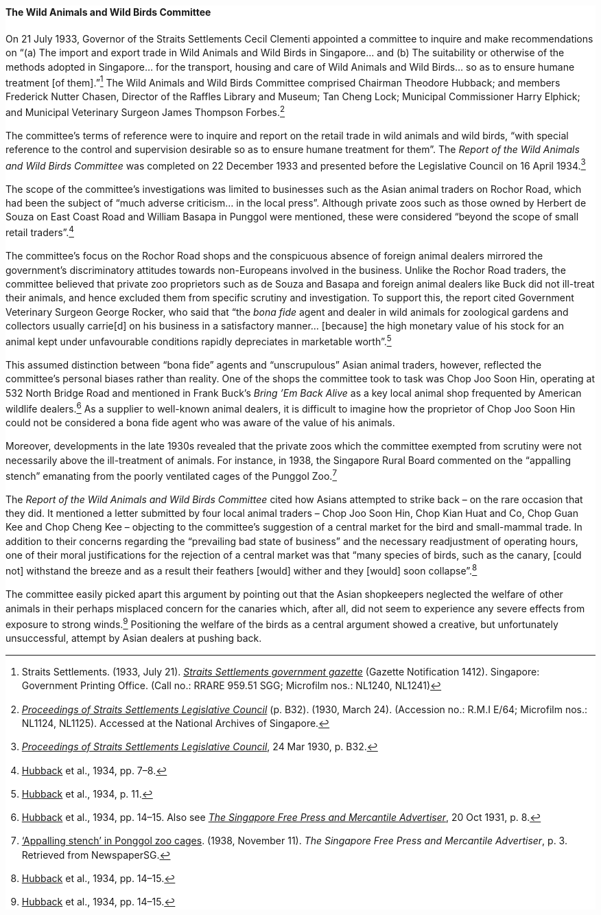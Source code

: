 #### **The Wild Animals and Wild Birds Committee**
On 21 July 1933, Governor of the Straits Settlements Cecil Clementi appointed a committee to inquire and make recommendations on “(a) The import and export trade in Wild Animals and Wild Birds in Singapore… and (b) The suitability or otherwise of the methods adopted in Singapore… for the transport, housing and care of Wild Animals and Wild Birds… so as to ensure humane treatment [of them].”[^22] The Wild Animals and Wild Birds Committee comprised Chairman Theodore Hubback; and members Frederick Nutter Chasen, Director of the Raffles Library and Museum; Tan Cheng Lock; Municipal Commissioner Harry Elphick; and Municipal Veterinary Surgeon James Thompson Forbes.[^23]

The committee’s terms of reference were to inquire and report on the retail trade in wild animals and wild birds, “with special reference to the control and supervision desirable so as to ensure humane treatment for them”. The *Report of the Wild Animals and Wild Birds Committee* was completed on 22 December 1933 and presented before the Legislative Council on 16 April 1934.[^24]

The scope of the committee’s investigations was limited to businesses such as the Asian animal traders on Rochor Road, which had been the subject of “much adverse criticism… in the local press”. Although private zoos such as those owned by Herbert de Souza on East Coast Road and William Basapa in Punggol were mentioned, these were considered “beyond the scope of small retail traders”.[^25]

The committee’s focus on the Rochor Road shops and the conspicuous absence of foreign animal dealers mirrored the government’s discriminatory attitudes towards non-Europeans involved in the business. Unlike the Rochor Road traders, the committee believed that private zoo proprietors such as de Souza and Basapa and foreign animal dealers like Buck did not ill-treat their animals, and hence excluded them from specific scrutiny and investigation. To support this, the report cited Government Veterinary Surgeon George Rocker, who said that “the *bona fide* agent and dealer in wild animals for zoological gardens and collectors usually carrie[d] on his business in a satisfactory manner… [because] the high monetary value of his stock for an animal kept under unfavourable conditions rapidly depreciates in marketable worth”.[^26]

This assumed distinction between “bona fide” agents and “unscrupulous” Asian animal traders, however, reflected the committee’s personal biases rather than reality. One of the shops the committee took to task was Chop Joo Soon Hin, operating at 532 North Bridge Road and mentioned in Frank Buck’s *Bring ’Em Back Alive* as a key local animal shop frequented by American wildlife dealers.[^27] As a supplier to well-known animal dealers, it is difficult to imagine how the proprietor of Chop Joo Soon Hin could not be considered a bona fide agent who was aware of the value of his animals.

Moreover, developments in the late 1930s revealed that the private zoos which the committee exempted from scrutiny were not necessarily above the ill-treatment of animals. For instance, in 1938, the Singapore Rural Board commented on the “appalling stench” emanating from the poorly ventilated cages of the Punggol Zoo.[^28]

The *Report of the Wild Animals and Wild Birds Committee* cited how Asians attempted to strike back – on the rare occasion that they did. It mentioned a letter submitted by four local animal traders – Chop Joo Soon Hin, Chop Kian Huat and Co, Chop Guan Kee and Chop Cheng Kee – objecting to the committee’s suggestion of a central market for the bird and small-mammal trade. In addition to their concerns regarding the “prevailing bad state of business” and the necessary readjustment of operating hours, one of their moral justifications for the rejection of a central market was that “many species of birds, such as the canary, [could not] withstand the breeze and as a result their feathers [would] wither and they [would] soon collapse”.[^29]

The committee easily picked apart this argument by pointing out that the Asian shopkeepers neglected the welfare of other animals in their perhaps misplaced concern for the canaries which, after all, did not seem to experience any severe effects from exposure to strong winds.[^30] Positioning the welfare of the birds as a central argument showed a creative, but unfortunately unsuccessful, attempt by Asian dealers at pushing back.


[^1]: Elephants were imported and traded in the region before colonial rule from places as near as Java and Melaka to as far away as India. See Boomgaard, B. (1997). Hunting and trapping in the Indonesian archipelago, 1500–1950. In P. Boomgaard, F. Colombijn & D. Henley (Eds.), *[Paper landscapes: Explorations in the environmental history of Indonesia](http://eservice.nlb.gov.sg/item_holding_s.aspx?bid=9241495)* (p. 195). Leiden: KITLV Press. (Call no.: RSEA 304.2809598 PAP); Andaya, B.W. (1979). *[Perak, the abode of grace: A study of an eighteenth-century Malay state](http://eservice.nlb.gov.sg/item_holding_s.aspx?bid=1536085)* (pp. 77–78). Kuala Lumpur; New York: Oxford University Press. (Call no.: RSING 959.5131 AND)
[^2]: Newbold, T.J. (1839). *[Political and statistical account of the British settlements in the Straits of Malacca, viz. Pinang, Malacca, and Singapore; with a history of the Malayan states on the peninsula of Malacca](https://eresources.nlb.gov.sg/printheritage/detail/6d9115ab-ce0d-42e9-8986-1ce41a6eb493.aspx)* (Vol. II; p. 190). London: John Murray. Retrieved from BookSG. (Call no.: RRARE 959.5 NEW; Accession no.: B03013424F)
[^3]: Hornaday, W.T. (1993). *[The experiences of a hunter and naturalist in India, Ceylon, the Malay Peninsula and Borneo](http://eservice.nlb.gov.sg/item_holding_s.aspx?bid=6558659)* (p. 8). Kuala Lumpur: Oxford University Press. (Call no.: RSING 910.4 HOR)
[^4]: Mayer, C. (1922). *[Trapping wild animals in Malay jungles](https://eresources.nlb.gov.sg/printheritage/detail/8ad77605-621c-4f54-a98e-05146aaaf1c9.aspx)* (pp.25–30, 33–34, 93). London: T. Fisher Unwin Ltd. Retrieved from BookSG. (Call no.: RRARE 799.29595 MAY-[JSB]; Accession no.: B29267011F)
[^5]: Buck, F., & Anthony, E. (1930). *[Bring ’em back alive](http://eservice.nlb.gov.sg/item_holding_s.aspx?bid=631920)* (p. 18). Garden City, N.Y.: Garden City Pub. (Call no.: RSEA 799.2 BUC)
[^6]: For the detailed breakdown, see Table 1 in Tan, F. (2014). The beastly business of regulating the wildlife trade in colonial Singapore. In T. Barnard (Ed.), *[Nature contained: Environmental histories of Singapore](http://eservice.nlb.gov.sg/item_holding_s.aspx?bid=200148897)* (p. 151). Singapore: NUS Press. (Call no.: RSING 304.2095957 NAT)
[^7]: *[Proceedings of Straits Settlements Legislative Council](https://www.nas.gov.sg/archivesonline/private_records/record-details/e39084c3-a82e-11e3-927b-0050568939ad)* (p. B43). (1933, March 6). (Accession no.: R.M.I E/67; Microfilm no.: NL1126). Accessed at the National Archives of Singapore.
[^8]: *[Proceedings of Straits Settlements Legislative Council](https://www.nas.gov.sg/archivesonline/private_records/record-details/e3882f8a-a82e-11e3-927b-0050568939ad)* (pp. C206–207). (1927, October 31). (Accession no.: R.M.I E/61; Microfilm no.: NL1123). Accessed at the National Archives of Singapore.
[^9]: *[Proceedings of Straits Settlements Legislative Council](https://www.nas.gov.sg/archivesonline/private_records/record-details/e389b882-a82e-11e3-927b-0050568939ad)* (pp. B93–B94). (1928, August 27). (Accession no.: R.M.I E/62; Microfilm no.: NL1124). Accessed at the National Archives of Singapore.
[^10]: *[Proceedings of Straits Settlements Legislative Council](https://www.nas.gov.sg/archivesonline/private_records/record-details/e38b1007-a82e-11e3-927b-0050568939ad)* (pp. B125–B127). (1929, October 7). (Accession no.: R.M.I E/63; Microfilm no.: NL1124); *[Proceedings of Straits Settlements Legislative Council](https://www.nas.gov.sg/archivesonline/private_records/record-details/e38c722a-a82e-11e3-927b-0050568939ad)* (p. B32). (1930, May 12). (Accession no.: R.M.I E/64; Microfilm no.: NL1125). Accessed at the National Archives of Singapore.
[^11]: [Humanity in the east](http://eresources.nlb.gov.sg/newspapers/Digitised/Article/straitstimes19240820-1.2.75.2). (1924, August 10). *The Straits Times*, p. 10. Retrieved from NewspaperSG.
[^12]: [Cruelties of the bird trade](http://eresources.nlb.gov.sg/newspapers/Digitised/Article/singfreepressb19311020-1.2.41). (1931, October 20). *The Singapore Free Press and Mercantile Advertiser*, p. 8. Retrieved from NewspaperSG.
[^13]: [A plea for the wild](http://eresources.nlb.gov.sg/newspapers/Digitised/Article/singfreepressb19311028-1.2.45). (1931, October 28). *The Singapore Free Press and Mercantile Advertiser*, p. 8. Retrieved from NewspaperSG. Further instances of such reports in the 1930s include [A callous Chinese](http://eresources.nlb.gov.sg/newspapers/Digitised/Article/straitstimes19300426-1.2.66): Exemplary sentence for cruelty to ducklings. (1930, April 26). *The Straits Times*, p. 12; [Cruelty to animals: Indian menagerie owner fined](http://eresources.nlb.gov.sg/newspapers/Digitised/Article/straitstimes19301127-1.2.88). (1930, November 27). *The Straits Times*, p. 12; [Cruelty to birds: Two Chinese fined for overcrowding](http://eresources.nlb.gov.sg/newspapers/Digitised/Article/straitstimes19330615-1.2.119). (1933, June 15). *The Straits Times*, p. 16; [Smile disappeared: Chinese fined for cruelty to birds](http://eresources.nlb.gov.sg/newspapers/Digitised/Article/singfreepressb19340113-1.2.49). (1932, January 13). *The Singapore Free Press and Mercantile Advertiser*, p. 6. Retrieved from NewspaperSG.
[^14]: Dammerman, K.W. (1929). *[Preservation of wildlife and nature reserves in the Netherlands Indies](http://eservice.nlb.gov.sg/item_holding_s.aspx?bid=5024107)* (pp. 88–91). Weltevreden: Emmink. (Call no.: RCLOS 591.9598 PAC)
[^15]: *[Prohibition of the importation of orang utan from Dutch East Indies into the Straits Settlements: Letter from K.W. Dammerman to C. Kloss](https://www.nas.gov.sg/archivesonline/government_records/record-details/8f2923c1-1159-11e3-83d5-0050568939ad)*. (1928, September 11). (Record reference no.: C.S.O. Museums 8366/1928; Microfilm no.: MSA 1139/10). Accessed at the National Archives of Singapore; *[Prohibition of the importation of orang utan from Dutch East Indies into the Straits Settlements: Letter from W. Daniels to Colonial Secretary of Straits Settlements](https://www.nas.gov.sg/archivesonline/government_records/record-details/8f2923c1-1159-11e3-83d5-0050568939ad)*. (1929, August 16). (Record reference no.: C.S.O. Museums 8366/1928; Microfilm no.: MSA 1139/10). Accessed at the National Archives of Singapore.
[^16]: *[Proceedings of Straits Settlements Legislative Council](https://www.nas.gov.sg/archivesonline/private_records/record-details/e38c722a-a82e-11e3-927b-0050568939ad)* (p. B19). (1930, March 24). (Accession no.: R.M.I E/64; Microfilm nos.: NL1124, NL1125). Accessed at the National Archives of Singapore.
[^17]: Straits Settlements. (1933, June 30). *[Straits Settlements government gazette](https://eservice.nlb.gov.sg/item_holding.aspx?bid=5289724)* (Gazette Notification 1283). Singapore: Government Printing Office. (Call no.: RRARE 959.51 SGG; Microfilm nos.: NL1240, NL1241)
[^18]: Kathirithamby-Wells, J. (2005). *[Nature and nation: Forests and development in Peninsular Malaysia](http://eservice.nlb.gov.sg/item_holding_s.aspx?bid=12378591)* (pp. 198–199). Honolulu: University of Hawaii Press. (Call no.: RSEA 333.75095951 KAT)
[^19]: Malaya. Wild Life Commission. (1932). *[Report of the Wild Life Commission](http://eservice.nlb.gov.sg/item_holding_s.aspx?bid=4982569)* (p. 46). Singapore: Government Printing Office. (Call no.: RRARE 591.9595 MAL; Microfilm nos.: NL26030 [v. 1]; NL9935 [v. 1–v. 3]; NL31934 [v. 3])
[^20]: [The wild life report](http://eresources.nlb.gov.sg/newspapers/Digitised/Article/straitstimes19320815-1.2.44). (1932, August 15). *Straits Times*, p. 10. Retrieved from NewspaperSG.
[^21]: Hubback, T.R., et al. (1934). *[Report of the Wild Animals and Wild Birds Committee, Singapore, 1933](http://eservice.nlb.gov.sg/item_holding_s.aspx?bid=4981390)* (p. 17). Singapore: Government Printing Office. (Call no.: RRARE 338.3728 SIN; Accession no.: B02978387K ; Microfilm no.: NL26231)
[^22]: Straits Settlements. (1933, July 21). *[Straits Settlements government gazette](https://eservice.nlb.gov.sg/item_holding.aspx?bid=5289724)* (Gazette Notification 1412). Singapore: Government Printing Office. (Call no.: RRARE 959.51 SGG; Microfilm nos.: NL1240, NL1241)
[^23]: *[Proceedings of Straits Settlements Legislative Council](https://www.nas.gov.sg/archivesonline/private_records/record-details/e38c722a-a82e-11e3-927b-0050568939ad)* (p. B32). (1930, March 24). (Accession no.: R.M.I E/64; Microfilm nos.: NL1124, NL1125). Accessed at the National Archives of Singapore.
[^24]: *[Proceedings of Straits Settlements Legislative Council](https://www.nas.gov.sg/archivesonline/private_records/record-details/e38c722a-a82e-11e3-927b-0050568939ad)*, 24 Mar 1930, p. B32.
[^25]: [Hubback](http://eservice.nlb.gov.sg/item_holding_s.aspx?bid=4981390) et al., 1934, pp. 7–8. 
[^26]: [Hubback](http://eservice.nlb.gov.sg/item_holding_s.aspx?bid=4981390) et al., 1934, p. 11.
[^27]: [Hubback](http://eservice.nlb.gov.sg/item_holding_s.aspx?bid=4981390) et al., 1934, pp. 14–15. Also see *[The Singapore Free Press and Mercantile Advertiser](https://eresources.nlb.gov.sg/newspapers/Digitised/Article/singfreepressb19311020-1.2.41)*, 20 Oct 1931, p. 8. 
[^28]: [‘Appalling stench’ in Ponggol zoo cages](http://eresources.nlb.gov.sg/newspapers/Digitised/Article/singfreepressb19381111-1.2.23). (1938, November 11). *The Singapore Free Press and Mercantile Advertiser*, p. 3. Retrieved from NewspaperSG.
[^29]: [Hubback](http://eservice.nlb.gov.sg/item_holding_s.aspx?bid=4981390) et al., 1934, pp. 14–15.
[^30]: [Hubback](http://eservice.nlb.gov.sg/item_holding_s.aspx?bid=4981390) et al., 1934, pp. 14–15.
[^31]: [Hubback](http://eservice.nlb.gov.sg/item_holding_s.aspx?bid=4981390) et al., 1934, pp. 15–20.
[^32]: *[Minutes of the Proceedings of the Municipal Commissioners](https://www.nas.gov.sg/archivesonline/private_records/record-details/05d9299e-f14b-11e3-a330-0050568939ad)* (p. 178). (1934, May 4). (Microfilm no.: NA436). Retrieved from National Archives of Singapore website.
[^33]: [Lost, stolen or strayed](http://eresources.nlb.gov.sg/newspapers/Digitised/Article/straitstimes19350913-1.2.42). (1935, September 13). *The Straits Times*, p. 10. Retrieved from NewspaperSG.
[^34]: The percentage was calculated based on total imports of $330,661,128 and total exports of $346,471,451. The total import of raw rubber and gutta percha was estimated at $22,251,167 and total export estimated at $73,726,509. Statistics from The Foreign Trade of Malaya. (1934). See Straits Settlements. (1933). *[Straits Settlements annual reports](https://www.nas.gov.sg/archivesonline/private_records/record-details/4c5c3ded-a82d-11e3-927b-0050568939ad)* (pp. 700, 702–703). (Accession no.: R.M.I D/73; Microfilm no.: NL2922). Accessed at the National Archives of Singapore. 
[^35]: The sum of $78 was based on the $1 annual licence fee according to the Animal and Bird Shop By-Laws and the Prevention of Cruelty to Animals Department Annual Report figure of 78 shops being licensed in 1933. The revenue from opium licensing is taken from Straits Settlements. (1934). *[Straits Settlements Blue Book 1933](https://www.nas.gov.sg/archivesonline/private_records/record-details/38986b20-f14a-11e3-a330-0050568939ad)* (p. 85). (Accession no.: RM: I F/64; Microfilm no. NL3143). Retrieved from National Archives of Singapore website.
[^36]: Smith, S.C. (1995). *[British relations with the Malay rulers from decentralization to Malayan independence 1930–1957](http://eservice.nlb.gov.sg/item_holding_s.aspx?bid=7438385)* (pp. 22–23). Kuala Lumpur; New York: Oxford University Press. (Call no.: RSEA 959.5105 SMI)
[^37]: Note by E. Gent. (1934, January 16). *Preservation of wildlife*. (Reference no.: CO717/96/1; 13329/1933). Accessed at the National Archives of Singapore.
[^38]: Letter from John Kempe to Colonial Office. (1934, April 29). *Preservation of wildlife*. (Reference no.: CO717/104/13, 33359/1934). Accessed at the National Archives of Singapore. 
[^39]: Letter from T. Hubback to C. Clementi. (1931, July 14). *Preservation of game*. (Reference no.: CO717/78/13; 82352/1931). Accessed at the National Archives of Singapore. 
[^40]: [Hubback](http://eservice.nlb.gov.sg/item_holding_s.aspx?bid=4981390) et al., 1934, p. 9. 
[^41]: [Hubback](http://eservice.nlb.gov.sg/item_holding_s.aspx?bid=4981390) et al., 1934, p. 9. 
[^42]: [Malay village at world fair](http://eresources.nlb.gov.sg/newspapers/Digitised/Article/straitstimes19381218-1.2.139). (1938, December 18). 